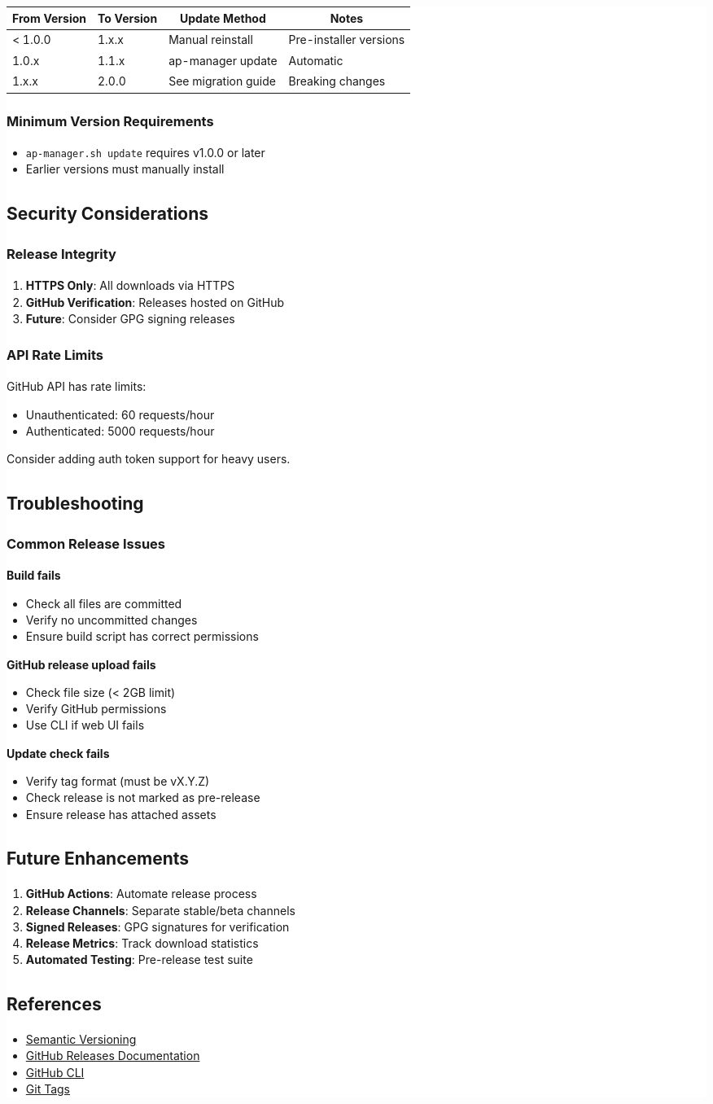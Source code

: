 | From Version | To Version | Update Method | Notes |
|--------------|------------|---------------|-------|
| < 1.0.0      | 1.x.x      | Manual reinstall | Pre-installer versions |
| 1.0.x        | 1.1.x      | ap-manager update | Automatic |
| 1.x.x        | 2.0.0      | See migration guide | Breaking changes |

### Minimum Version Requirements

- `ap-manager.sh update` requires v1.0.0 or later
- Earlier versions must manually install

## Security Considerations

### Release Integrity

1. **HTTPS Only**: All downloads via HTTPS
2. **GitHub Verification**: Releases hosted on GitHub
3. **Future**: Consider GPG signing releases

### API Rate Limits

GitHub API has rate limits:
- Unauthenticated: 60 requests/hour
- Authenticated: 5000 requests/hour

Consider adding auth token support for heavy users.

## Troubleshooting

### Common Release Issues

**Build fails**
- Check all files are committed
- Verify no uncommitted changes
- Ensure build script has correct permissions

**GitHub release upload fails**
- Check file size (< 2GB limit)
- Verify GitHub permissions
- Use CLI if web UI fails

**Update check fails**
- Verify tag format (must be vX.Y.Z)
- Check release is not marked as pre-release
- Ensure release has attached assets

## Future Enhancements

1. **GitHub Actions**: Automate release process
2. **Release Channels**: Separate stable/beta channels
3. **Signed Releases**: GPG signatures for verification
4. **Release Metrics**: Track download statistics
5. **Automated Testing**: Pre-release test suite

## References

- [Semantic Versioning](https://semver.org/)
- [GitHub Releases Documentation](https://docs.github.com/en/repositories/releasing-projects-on-github)
- [GitHub CLI](https://cli.github.com/)
- [Git Tags](https://git-scm.com/book/en/v2/Git-Basics-Tagging)
